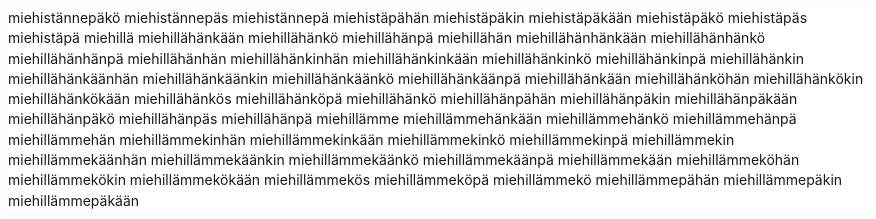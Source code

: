 miehistännepäkö
miehistännepäs
miehistännepä
miehistäpähän
miehistäpäkin
miehistäpäkään
miehistäpäkö
miehistäpäs
miehistäpä
miehillä
miehillähänkään
miehillähänkö
miehillähänpä
miehillähän
miehillähänhänkään
miehillähänhänkö
miehillähänhänpä
miehillähänhän
miehillähänkinhän
miehillähänkinkään
miehillähänkinkö
miehillähänkinpä
miehillähänkin
miehillähänkäänhän
miehillähänkäänkin
miehillähänkäänkö
miehillähänkäänpä
miehillähänkään
miehillähänköhän
miehillähänkökin
miehillähänkökään
miehillähänkös
miehillähänköpä
miehillähänkö
miehillähänpähän
miehillähänpäkin
miehillähänpäkään
miehillähänpäkö
miehillähänpäs
miehillähänpä
miehillämme
miehillämmehänkään
miehillämmehänkö
miehillämmehänpä
miehillämmehän
miehillämmekinhän
miehillämmekinkään
miehillämmekinkö
miehillämmekinpä
miehillämmekin
miehillämmekäänhän
miehillämmekäänkin
miehillämmekäänkö
miehillämmekäänpä
miehillämmekään
miehillämmeköhän
miehillämmekökin
miehillämmekökään
miehillämmekös
miehillämmeköpä
miehillämmekö
miehillämmepähän
miehillämmepäkin
miehillämmepäkään